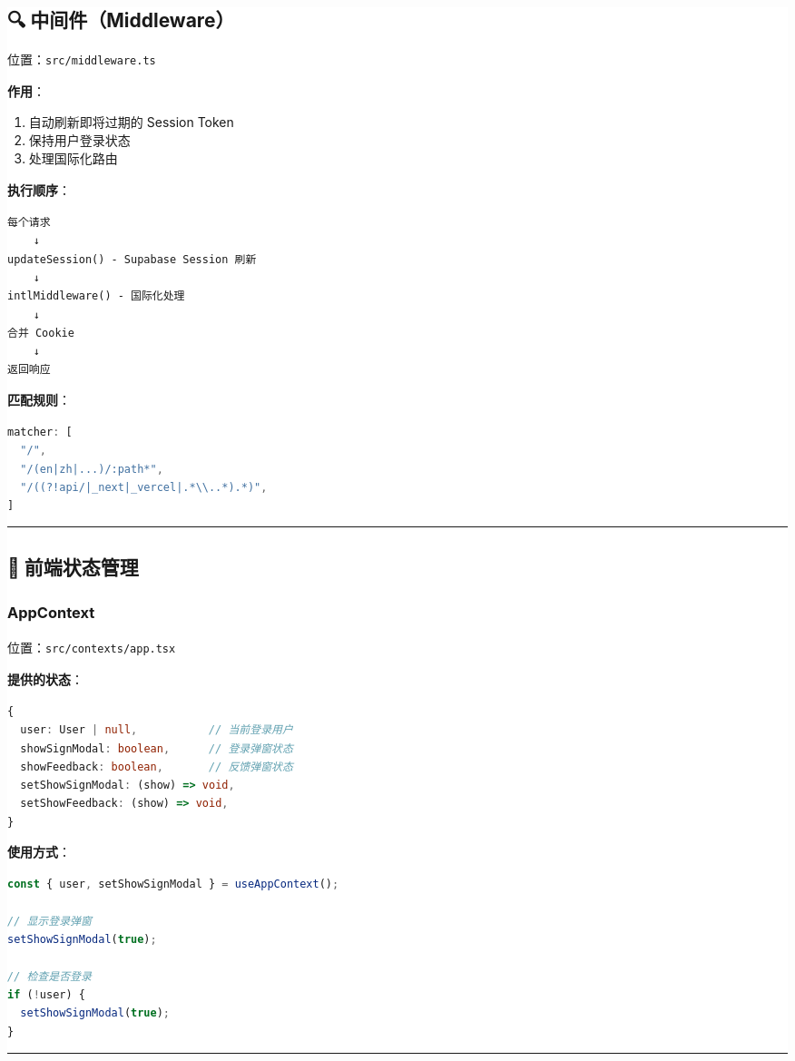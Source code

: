 
## 🔍 中间件（Middleware）

位置：`src/middleware.ts`

**作用**：
1. 自动刷新即将过期的 Session Token
2. 保持用户登录状态
3. 处理国际化路由

**执行顺序**：
```
每个请求
    ↓
updateSession() - Supabase Session 刷新
    ↓
intlMiddleware() - 国际化处理
    ↓
合并 Cookie
    ↓
返回响应
```

**匹配规则**：
```typescript
matcher: [
  "/",
  "/(en|zh|...)/:path*",
  "/((?!api/|_next|_vercel|.*\\..*).*)",
]
```

---

## 📱 前端状态管理

### AppContext

位置：`src/contexts/app.tsx`

**提供的状态**：
```typescript
{
  user: User | null,           // 当前登录用户
  showSignModal: boolean,      // 登录弹窗状态
  showFeedback: boolean,       // 反馈弹窗状态
  setShowSignModal: (show) => void,
  setShowFeedback: (show) => void,
}
```

**使用方式**：
```typescript
const { user, setShowSignModal } = useAppContext();

// 显示登录弹窗
setShowSignModal(true);

// 检查是否登录
if (!user) {
  setShowSignModal(true);
}
```

---
